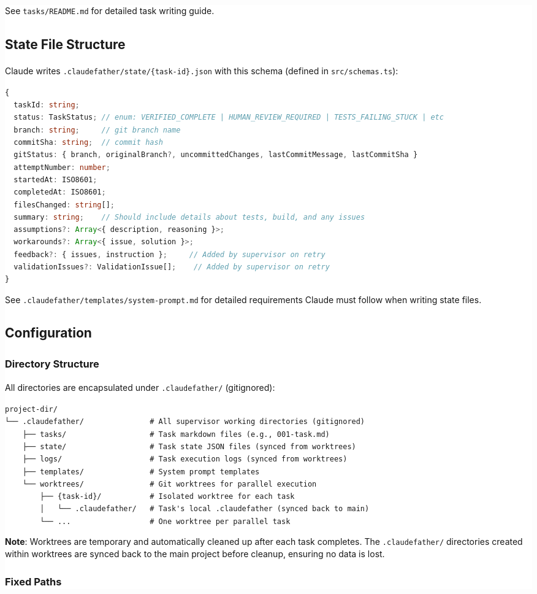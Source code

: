 See `tasks/README.md` for detailed task writing guide.

## State File Structure

Claude writes `.claudefather/state/{task-id}.json` with this schema (defined in `src/schemas.ts`):

```typescript
{
  taskId: string;
  status: TaskStatus; // enum: VERIFIED_COMPLETE | HUMAN_REVIEW_REQUIRED | TESTS_FAILING_STUCK | etc
  branch: string;     // git branch name
  commitSha: string;  // commit hash
  gitStatus: { branch, originalBranch?, uncommittedChanges, lastCommitMessage, lastCommitSha }
  attemptNumber: number;
  startedAt: ISO8601;
  completedAt: ISO8601;
  filesChanged: string[];
  summary: string;    // Should include details about tests, build, and any issues
  assumptions?: Array<{ description, reasoning }>;
  workarounds?: Array<{ issue, solution }>;
  feedback?: { issues, instruction };     // Added by supervisor on retry
  validationIssues?: ValidationIssue[];    // Added by supervisor on retry
}
```

See `.claudefather/templates/system-prompt.md` for detailed requirements Claude must follow when writing state files.

## Configuration

### Directory Structure

All directories are encapsulated under `.claudefather/` (gitignored):

```
project-dir/
└── .claudefather/               # All supervisor working directories (gitignored)
    ├── tasks/                   # Task markdown files (e.g., 001-task.md)
    ├── state/                   # Task state JSON files (synced from worktrees)
    ├── logs/                    # Task execution logs (synced from worktrees)
    ├── templates/               # System prompt templates
    └── worktrees/               # Git worktrees for parallel execution
        ├── {task-id}/           # Isolated worktree for each task
        │   └── .claudefather/   # Task's local .claudefather (synced back to main)
        └── ...                  # One worktree per parallel task
```

**Note**: Worktrees are temporary and automatically cleaned up after each task completes. The `.claudefather/` directories created within worktrees are synced back to the main project before cleanup, ensuring no data is lost.

### Fixed Paths
